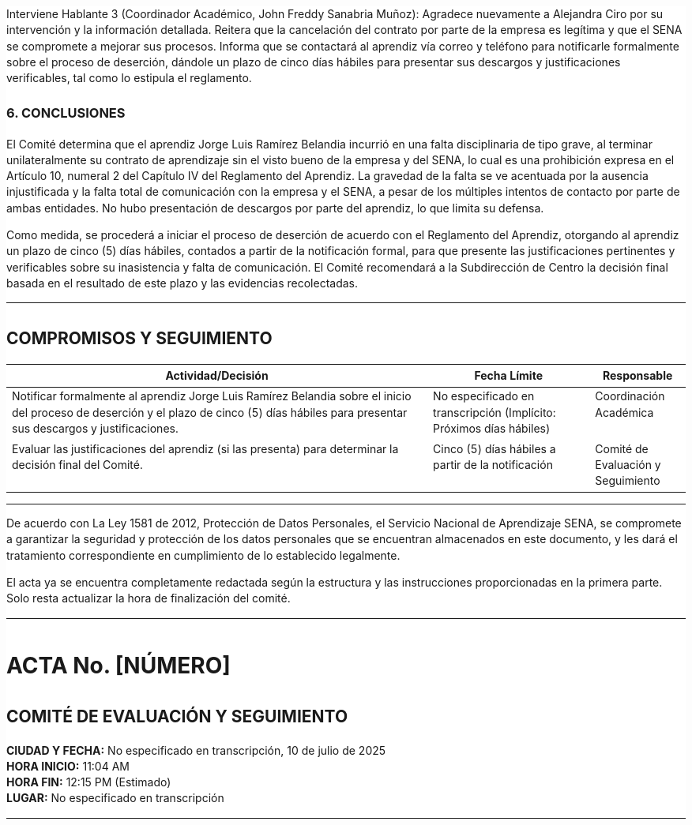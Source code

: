 Interviene Hablante 3 (Coordinador Académico, John Freddy Sanabria Muñoz): Agradece nuevamente a Alejandra Ciro por su intervención y la información detallada. Reitera que la cancelación del contrato por parte de la empresa es legítima y que el SENA se compromete a mejorar sus procesos. Informa que se contactará al aprendiz vía correo y teléfono para notificarle formalmente sobre el proceso de deserción, dándole un plazo de cinco días hábiles para presentar sus descargos y justificaciones verificables, tal como lo estipula el reglamento.

### 6. CONCLUSIONES
El Comité determina que el aprendiz Jorge Luis Ramírez Belandia incurrió en una falta disciplinaria de tipo grave, al terminar unilateralmente su contrato de aprendizaje sin el visto bueno de la empresa y del SENA, lo cual es una prohibición expresa en el Artículo 10, numeral 2 del Capítulo IV del Reglamento del Aprendiz. La gravedad de la falta se ve acentuada por la ausencia injustificada y la falta total de comunicación con la empresa y el SENA, a pesar de los múltiples intentos de contacto por parte de ambas entidades. No hubo presentación de descargos por parte del aprendiz, lo que limita su defensa.

Como medida, se procederá a iniciar el proceso de deserción de acuerdo con el Reglamento del Aprendiz, otorgando al aprendiz un plazo de cinco (5) días hábiles, contados a partir de la notificación formal, para que presente las justificaciones pertinentes y verificables sobre su inasistencia y falta de comunicación. El Comité recomendará a la Subdirección de Centro la decisión final basada en el resultado de este plazo y las evidencias recolectadas.

---

## COMPROMISOS Y SEGUIMIENTO

| Actividad/Decisión | Fecha Límite | Responsable |
|--------------------|--------------|-------------|
| Notificar formalmente al aprendiz Jorge Luis Ramírez Belandia sobre el inicio del proceso de deserción y el plazo de cinco (5) días hábiles para presentar sus descargos y justificaciones. | No especificado en transcripción (Implícito: Próximos días hábiles) | Coordinación Académica |
| Evaluar las justificaciones del aprendiz (si las presenta) para determinar la decisión final del Comité. | Cinco (5) días hábiles a partir de la notificación | Comité de Evaluación y Seguimiento |

---

De acuerdo con La Ley 1581 de 2012, Protección de Datos Personales, el Servicio Nacional de Aprendizaje SENA, se compromete a garantizar la seguridad y protección de los datos personales que se encuentran almacenados en este documento, y les dará el tratamiento correspondiente en cumplimiento de lo establecido legalmente.

El acta ya se encuentra completamente redactada según la estructura y las instrucciones proporcionadas en la primera parte. Solo resta actualizar la hora de finalización del comité.

---

# ACTA No. [NÚMERO]
## COMITÉ DE EVALUACIÓN Y SEGUIMIENTO

**CIUDAD Y FECHA:** No especificado en transcripción, 10 de julio de 2025  
**HORA INICIO:** 11:04 AM  
**HORA FIN:** 12:15 PM (Estimado)  
**LUGAR:** No especificado en transcripción

---